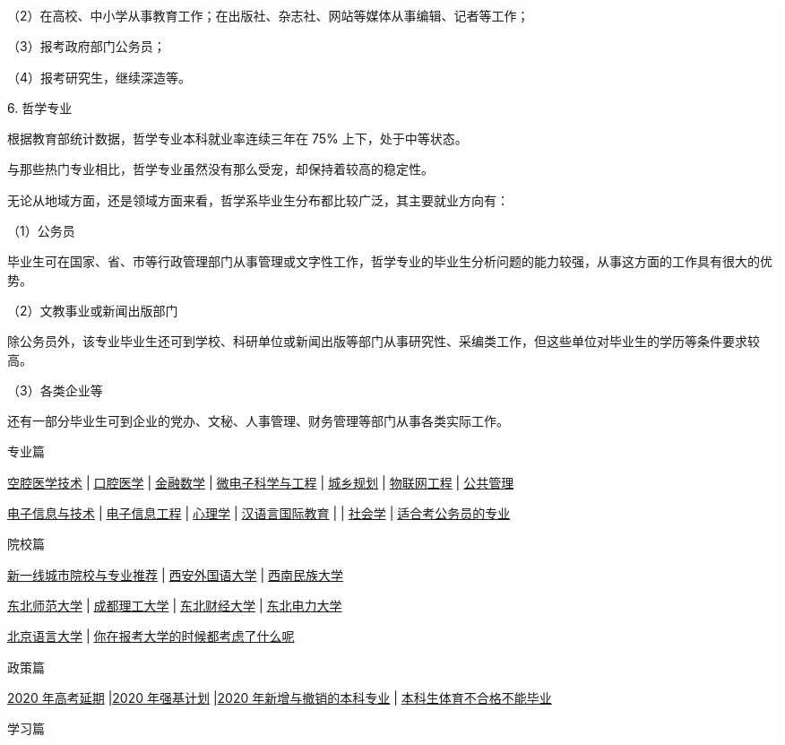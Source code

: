 （2）在高校、中小学从事教育工作；在出版社、杂志社、网站等媒体从事编辑、记者等工作；

（3）报考政府部门公务员；

（4）报考研究生，继续深造等。

6\. 哲学专业

根据教育部统计数据，哲学专业本科就业率连续三年在 75% 上下，处于中等状态。

与那些热门专业相比，哲学专业虽然没有那么受宠，却保持着较高的稳定性。

无论从地域方面，还是领域方面来看，哲学系毕业生分布都比较广泛，其主要就业方向有：

（1）公务员

毕业生可在国家、省、市等行政管理部门从事管理或文字性工作，哲学专业的毕业生分析问题的能力较强，从事这方面的工作具有很大的优势。

（2）文教事业或新闻出版部门

除公务员外，该专业毕业生还可到学校、科研单位或新闻出版等部门从事研究性、采编类工作，但这些单位对毕业生的学历等条件要求较高。

（3）各类企业等

还有一部分毕业生可到企业的党办、文秘、人事管理、财务管理等部门从事各类实际工作。

专业篇

[空腔医学技术](https://www.zhihu.com/question/324788303/answer/918151376) | [口腔医学](https://www.zhihu.com/question/340257278/answer/918156068) | [金融数学](https://www.zhihu.com/question/61557924/answer/936539149) | [微电子科学与工程](https://www.zhihu.com/question/286579432/answer/1049056961) | [城乡规划](https://www.zhihu.com/question/55055980/answer/921258247) | [物联网工程](https://www.zhihu.com/question/32271183/answer/919376651) | [公共管理](https://www.zhihu.com/question/47444560/answer/1145570581)

[电子信息与技术](https://www.zhihu.com/question/324786431/answer/919301805) | [电子信息工程](https://www.zhihu.com/question/35116046/answer/1051233852) | [心理学](https://www.zhihu.com/question/324787616/answer/1060595048) | [汉语言国际教育](https://www.zhihu.com/question/56726969/answer/924122226) | | [社会学](https://www.zhihu.com/question/324785414/answer/1130743006) | [适合考公务员的专业](https://www.zhihu.com/question/61845695/answer/1047521515)

院校篇

[新一线城市院校与专业推荐](https://www.zhihu.com/question/325913955/answer/1134551014) | [西安外国语大学](https://www.zhihu.com/question/24378385/answer/1120487202) | [西南民族大学](https://www.zhihu.com/question/24450851/answer/1105215213)

[东北师范大学](https://www.zhihu.com/question/282986810/answer/1082732749) | [成都理工大学](https://www.zhihu.com/question/308969075/answer/1078696539) | [东北财经大学](https://www.zhihu.com/question/21823334/answer/1076688199) | [东北电力大学](https://www.zhihu.com/question/282404811/answer/1059387651)

[北京语言大学](https://www.zhihu.com/question/282030105/answer/1138315736) | [你在报考大学的时候都考虑了什么呢](https://www.zhihu.com/question/352072172/answer/922776412)

政策篇

[2020 年高考延期](https://www.zhihu.com/question/383939887/answer/1118802766) |[2020 年强基计划](https://www.zhihu.com/question/366377531/answer/1076364669) |[2020 年新增与撤销的本科专业](https://www.zhihu.com/question/376628836/answer/1073605535) | [本科生体育不合格不能毕业](https://www.zhihu.com/question/350305014/answer/864705355)

学习篇
